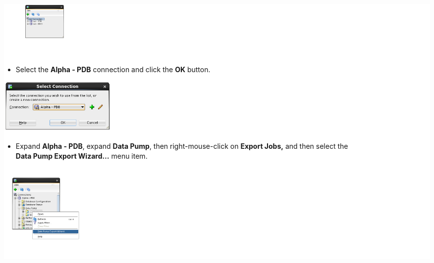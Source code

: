 <img src="./media4/image16.png" width="174" height="104" />

-   Select the **Alpha - PDB** connection and click the **OK** button.

<img src="./media4/image17.png" width="220" height="101" />

-   Expand **Alpha - PDB**, expand **Data Pump**, then right-mouse-click
    on **Export Jobs,** and then select the **Data Pump Export Wizard…**
    menu item.

<img src="./media4/image18.png" width="192" height="178" />

